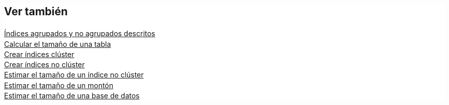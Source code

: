 ## <a name="see-also"></a>Ver también  
 [Índices agrupados y no agrupados descritos](../../relational-databases/indexes/clustered-and-nonclustered-indexes-described.md)   
 [Calcular el tamaño de una tabla](../../relational-databases/databases/estimate-the-size-of-a-table.md)   
 [Crear índices clúster](../../relational-databases/indexes/create-clustered-indexes.md)   
 [Crear índices no clúster](../../relational-databases/indexes/create-nonclustered-indexes.md)   
 [Estimar el tamaño de un índice no clúster](../../relational-databases/databases/estimate-the-size-of-a-nonclustered-index.md)   
 [Estimar el tamaño de un montón](../../relational-databases/databases/estimate-the-size-of-a-heap.md)   
 [Estimar el tamaño de una base de datos](../../relational-databases/databases/estimate-the-size-of-a-database.md)  
  
  
